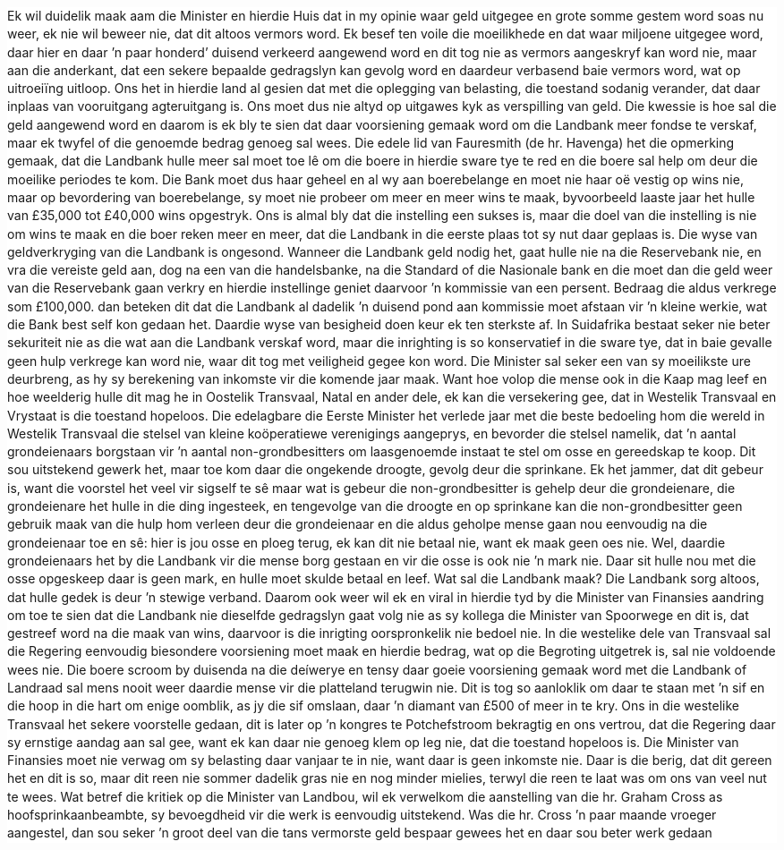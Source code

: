 <p>Ek wil duidelik maak aam die Minister en hierdie Huis dat in my opinie waar geld uitgegee en grote somme gestem word soas nu weer, ek nie wil beweer nie, dat dit altoos vermors word. Ek besef ten voile die moeilikhede en dat waar miljoene uitgegee word, daar hier en daar &#x2019;n paar honderd&#x2019; duisend verkeerd aangewend word en dit tog nie as vermors aangeskryf kan word nie, maar aan die anderkant, dat een sekere bepaalde gedragslyn kan gevolg word en daardeur verbasend baie vermors word, wat op uitroeiïng uitloop. Ons het in hierdie land al gesien dat met die oplegging van belasting, die toestand sodanig verander, dat daar inplaas van vooruitgang agteruitgang is. Ons moet dus nie altyd op uitgawes kyk as verspilling van geld. Die kwessie is hoe sal die geld aangewend word en daarom is ek bly te sien dat daar voorsiening gemaak word om die Landbank meer fondse te verskaf, maar ek twyfel of die genoemde bedrag genoeg sal wees. Die edele lid van Fauresmith (de hr. Havenga) het die opmerking gemaak, dat die Landbank hulle meer sal moet toe lê om die boere in hierdie sware tye te red en die boere sal help <span class="col_352" refersTo="page_0432"/>om deur die moeilike periodes te kom. Die Bank moet dus haar geheel en al wy aan boerebelange en moet nie haar oë vestig op wins nie, maar op bevordering van boerebelange, sy moet nie probeer om meer en meer wins te maak, byvoorbeeld laaste jaar het hulle van £35,000 tot £40,000 wins opgestryk. Ons is almal bly dat die instelling een sukses is, maar die doel van die instelling is nie om wins te maak en die boer reken meer en meer, dat die Landbank in die eerste plaas tot sy nut daar geplaas is. Die wyse van geldverkryging van die Landbank is ongesond. Wanneer die Landbank geld nodig het, gaat hulle nie na die Reservebank nie, en vra die vereiste geld aan, dog na een van die handelsbanke, na die Standard of die Nasionale bank en die moet dan die geld weer van die Reservebank gaan verkry en hierdie instellinge geniet daarvoor &#x2019;n kommissie van een persent. Bedraag die aldus verkrege som £100,000. dan beteken dit dat die Landbank al dadelik &#x2019;n duisend pond aan kommissie moet afstaan vir &#x2019;n kleine werkie, wat die Bank best self kon gedaan het. Daardie wyse van besigheid doen keur ek ten sterkste af. In Suidafrika bestaat seker nie beter sekuriteit nie as die wat aan die Landbank verskaf word, maar die inrighting is so konservatief in die sware tye, dat in baie gevalle geen hulp verkrege kan word nie, waar dit tog met veiligheid gegee kon word. Die Minister sal seker een van sy moeilikste ure deurbreng, as hy sy berekening van inkomste vir die komende jaar maak. Want hoe volop die mense ook in die Kaap mag leef en hoe weelderig hulle dit mag he in Oostelik Transvaal, Natal en ander dele, ek kan die versekering gee, dat in Westelik Transvaal en Vrystaat is die toestand hopeloos. Die edelagbare die Eerste Minister het verlede jaar met die beste bedoeling hom die wereld in Westelik Transvaal die stelsel van kleine koöperatiewe verenigings aangeprys, en bevorder die stelsel namelik, dat &#x2019;n aantal grondeienaars borgstaan vir &#x2019;n aantal non-grondbesitters om laasgenoemde instaat te stel om osse en gereedskap te koop. Dit sou uitstekend gewerk het, maar toe kom daar die ongekende droogte, gevolg deur die sprinkane. Ek het jammer, dat dit gebeur is, want die voorstel het veel vir sigself te sê maar wat is gebeur die non-grondbesitter is gehelp deur die grondeienare, die grondeienare het hulle in die ding ingesteek, en tengevolge van die droogte en op sprinkane kan die non-grondbesitter geen gebruik maak van die hulp hom verleen deur die grondeienaar en die aldus geholpe mense gaan nou eenvoudig na die grondeienaar toe en sê: hier is jou osse en ploeg terug, ek kan dit nie betaal nie, want ek maak geen oes nie. Wel, daardie grondeienaars het by die Landbank vir die mense borg gestaan en vir die osse is ook nie &#x2019;n mark nie. Daar sit hulle nou met die osse opgeskeep daar is geen mark, en hulle moet skulde betaal en leef. Wat sal die Landbank maak? Die Landbank sorg altoos, dat hulle gedek is deur &#x2019;n stewige verband. Daarom ook weer wil ek en viral in hierdie tyd by die Minister van Finansies aandring om toe te sien dat die Landbank nie dieselfde gedragslyn gaat volg nie as sy kollega die Minister van Spoorwege en dit is, dat gestreef word na die maak van wins, daarvoor is die inrigting oorspronkelik nie bedoel nie. In die westelike dele van Transvaal sal die Regering eenvoudig biesondere voorsiening moet maak en hierdie bedrag, wat op die Begroting uitgetrek is, sal nie voldoende wees nie. Die boere scroom by duisenda na die deíwerye en tensy daar goeie voorsiening gemaak word met die Landbank of Landraad sal mens nooit weer daardie mense vir die platteland terugwin nie. Dit is tog so aanloklik om daar te staan met &#x2019;n sif en die hoop in die hart om enige oomblik, as jy die sif omslaan, daar &#x2019;n diamant van £500 of meer in te kry. Ons in die westelike Transvaal het sekere voorstelle gedaan, dit is later op &#x2019;n kongres te Potchefstroom bekragtig en ons vertrou, dat die Regering daar sy ernstige aandag aan sal gee, want ek kan daar nie genoeg klem op leg nie, dat die toestand hopeloos is. Die Minister van Finansies moet nie verwag om sy belasting daar vanjaar te in nie, want daar is geen inkomste nie. Daar is die berig, dat dit gereen het en dit is so, maar dit reen nie sommer dadelik gras nie en nog minder mielies, terwyl die reen te laat was om ons van veel nut te wees. Wat betref die kritiek op die Minister van Landbou, wil ek verwelkom die aanstelling van die hr. Graham Cross as hoofsprinkaanbeambte, sy bevoegdheid vir die werk is eenvoudig uitstekend. Was die hr. Cross &#x2019;n paar maande vroeger aangestel, dan sou seker &#x2019;n groot deel van die tans vermorste geld bespaar gewees het en daar sou beter werk gedaan